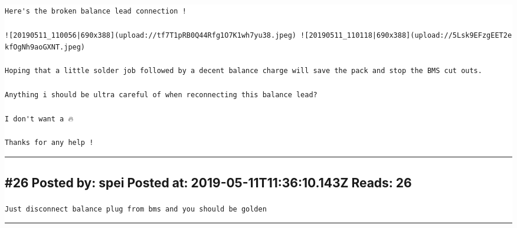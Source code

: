 ```
Here's the broken balance lead connection !

![20190511_110056|690x388](upload://tf7T1pRB0Q44Rfg1O7K1wh7yu38.jpeg) ![20190511_110118|690x388](upload://5Lsk9EFzgEET2ekfOgNh9aoGXNT.jpeg) 

Hoping that a little solder job followed by a decent balance charge will save the pack and stop the BMS cut outs.

Anything i should be ultra careful of when reconnecting this balance lead?

I don't want a 🔥

Thanks for any help !
```

---
## \#26 Posted by: spei Posted at: 2019-05-11T11:36:10.143Z Reads: 26

```
Just disconnect balance plug from bms and you should be golden
```

---
